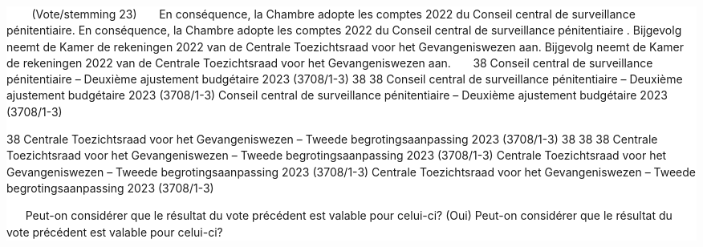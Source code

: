  
 
 
 
(Vote/stemming 23)
 
 
 
En conséquence, la Chambre adopte les comptes
2022 du Conseil central
de surveillance pénitentiaire.
En conséquence, la Chambre adopte les comptes
2022 du 
Conseil central
de surveillance pénitentiaire
.
Bijgevolg neemt de Kamer de rekeningen 2022
van de Centrale
Toezichtsraad voor het Gevangenis­wezen aan.
Bijgevolg neemt de Kamer de rekeningen 2022
van de 
Centrale
Toezichtsraad voor het Gevangenis­wezen
 aan.
 
 
 
38 Conseil central de surveillance pénitentiaire – Deuxième ajustement
budgétaire 2023 (3708/1-3)
38
38
 Conseil central de surveillance pénitentiaire – Deuxième ajustement
budgétaire 2023 (3708/1-3)
 Conseil central de surveillance pénitentiaire – Deuxième ajustement
budgétaire 2023 (3708/1-3)

38 Centrale
Toezichtsraad voor het Gevangenis­wezen – Tweede begrotingsaanpassing 2023
(3708/1-3)
38
38
38
 Centrale
Toezichtsraad voor het Gevangenis­wezen – Tweede begrotingsaanpassing 2023
(3708/1-3)
 Centrale
Toezichtsraad voor het Gevangenis­wezen – Tweede begrotingsaanpassing 2023
(3708/1-3)
 Centrale
Toezichtsraad voor het Gevangenis­wezen – Tweede begrotingsaanpassing 2023
(3708/1-3)


 
 
 
Peut-on considérer que le résultat du vote
précédent est valable pour celui-ci? (Oui)
Peut-on considérer que le résultat du vote
précédent est valable pour celui-ci? 
 